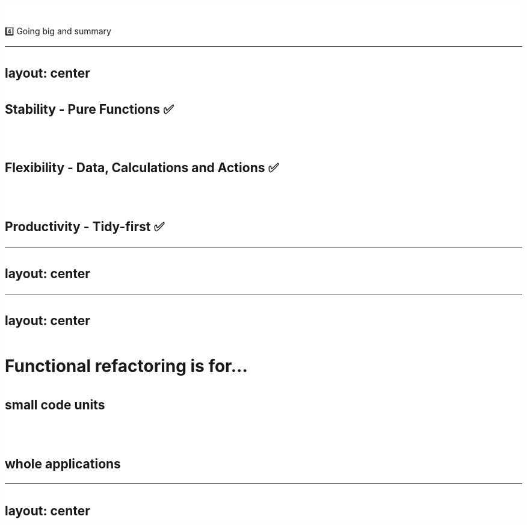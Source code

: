 <br>

4️⃣ <span v-mark="{ type: 'underline', color: '#F26C4F'}">Going big and summary</span>



---
layout: center
---

## <span v-mark="{ type: 'underline', color: '#F26C4F'}">Stability</span> - Pure Functions ✅

<br>

## <span v-mark="{ type: 'underline', color: '#F26C4F'}">Flexibility</span> - Data, Calculations and Actions ✅

<br>

## <span v-mark="{ type: 'underline', color: '#F26C4F'}">Productivity</span> - Tidy-first ✅



---
layout: center
---

<iframe src="https://giphy.com/embed/LJzMSr7Rrt815UMfxr" width="480" height="350" style="" frameBorder="0" class="giphy-embed" allowFullScreen></iframe>



---
layout: center
---

# <span v-mark="{ type: 'underline', color: '#F26C4F'}">Functional refactoring</span> is for...

## small code units

<br>

## whole applications



---
layout: center
---
